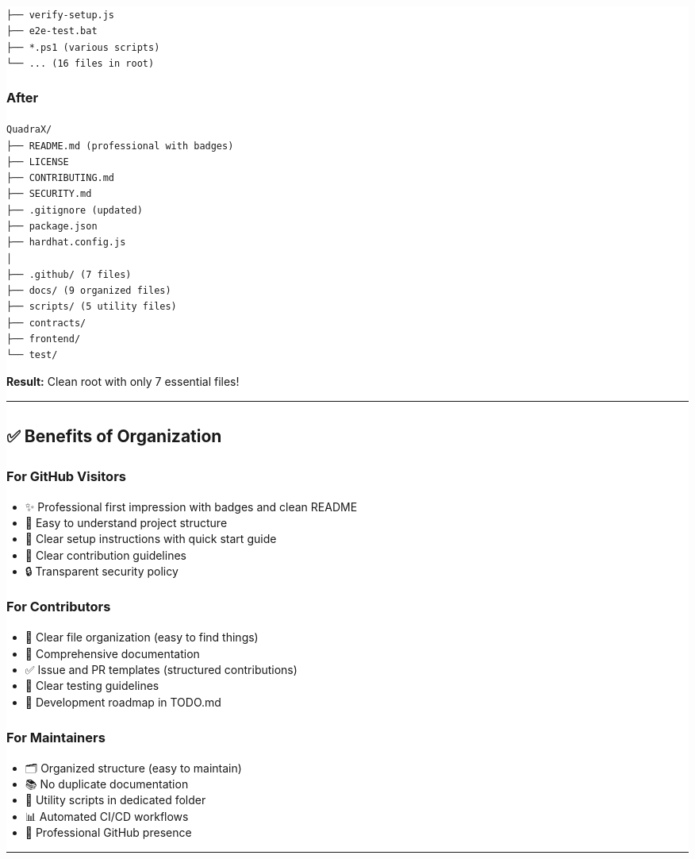 ```
├── verify-setup.js
├── e2e-test.bat
├── *.ps1 (various scripts)
└── ... (16 files in root)
```

### After
```
QuadraX/
├── README.md (professional with badges)
├── LICENSE
├── CONTRIBUTING.md
├── SECURITY.md
├── .gitignore (updated)
├── package.json
├── hardhat.config.js
│
├── .github/ (7 files)
├── docs/ (9 organized files)
├── scripts/ (5 utility files)
├── contracts/
├── frontend/
└── test/
```

**Result:** Clean root with only 7 essential files!

---

## ✅ Benefits of Organization

### For GitHub Visitors
- ✨ Professional first impression with badges and clean README
- 📖 Easy to understand project structure
- 🚀 Clear setup instructions with quick start guide
- 🤝 Clear contribution guidelines
- 🔒 Transparent security policy

### For Contributors
- 📁 Clear file organization (easy to find things)
- 📝 Comprehensive documentation
- ✅ Issue and PR templates (structured contributions)
- 🧪 Clear testing guidelines
- 🎯 Development roadmap in TODO.md

### For Maintainers
- 🗂️ Organized structure (easy to maintain)
- 📚 No duplicate documentation
- 🔧 Utility scripts in dedicated folder
- 📊 Automated CI/CD workflows
- 🎨 Professional GitHub presence

---